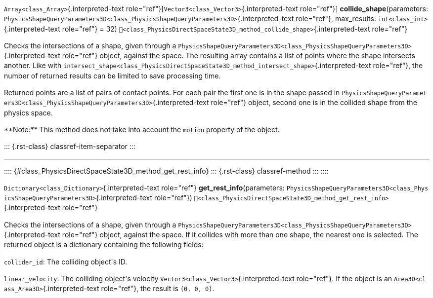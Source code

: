 `Array<class_Array>`{.interpreted-text
role="ref"}\[`Vector3<class_Vector3>`{.interpreted-text role="ref"}\]
**collide_shape**(parameters:
`PhysicsShapeQueryParameters3D<class_PhysicsShapeQueryParameters3D>`{.interpreted-text
role="ref"}, max_results: `int<class_int>`{.interpreted-text role="ref"}
= 32)
`🔗<class_PhysicsDirectSpaceState3D_method_collide_shape>`{.interpreted-text
role="ref"}

Checks the intersections of a shape, given through a
`PhysicsShapeQueryParameters3D<class_PhysicsShapeQueryParameters3D>`{.interpreted-text
role="ref"} object, against the space. The resulting array contains a
list of points where the shape intersects another. Like with
`intersect_shape<class_PhysicsDirectSpaceState3D_method_intersect_shape>`{.interpreted-text
role="ref"}, the number of returned results can be limited to save
processing time.

Returned points are a list of pairs of contact points. For each pair the
first one is in the shape passed in
`PhysicsShapeQueryParameters3D<class_PhysicsShapeQueryParameters3D>`{.interpreted-text
role="ref"} object, second one is in the collided shape from the physics
space.

\*\*Note:\*\* This method does not take into account the `motion`
property of the object.

::: {.rst-class}
classref-item-separator
:::

------------------------------------------------------------------------

:::: {#class_PhysicsDirectSpaceState3D_method_get_rest_info}
::: {.rst-class}
classref-method
:::
::::

`Dictionary<class_Dictionary>`{.interpreted-text role="ref"}
**get_rest_info**(parameters:
`PhysicsShapeQueryParameters3D<class_PhysicsShapeQueryParameters3D>`{.interpreted-text
role="ref"})
`🔗<class_PhysicsDirectSpaceState3D_method_get_rest_info>`{.interpreted-text
role="ref"}

Checks the intersections of a shape, given through a
`PhysicsShapeQueryParameters3D<class_PhysicsShapeQueryParameters3D>`{.interpreted-text
role="ref"} object, against the space. If it collides with more than one
shape, the nearest one is selected. The returned object is a dictionary
containing the following fields:

`collider_id`: The colliding object\'s ID.

`linear_velocity`: The colliding object\'s velocity
`Vector3<class_Vector3>`{.interpreted-text role="ref"}. If the object is
an `Area3D<class_Area3D>`{.interpreted-text role="ref"}, the result is
`(0, 0, 0)`.
